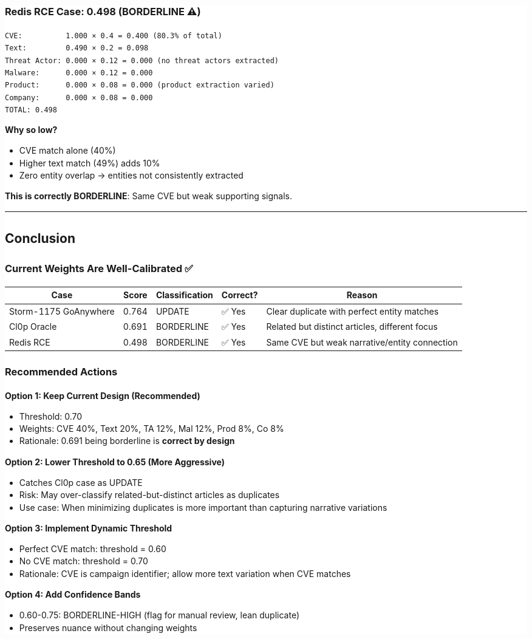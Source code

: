 ### Redis RCE Case: 0.498 (BORDERLINE ⚠️)

```
CVE:          1.000 × 0.4 = 0.400 (80.3% of total)
Text:         0.490 × 0.2 = 0.098
Threat Actor: 0.000 × 0.12 = 0.000 (no threat actors extracted)
Malware:      0.000 × 0.12 = 0.000
Product:      0.000 × 0.08 = 0.000 (product extraction varied)
Company:      0.000 × 0.08 = 0.000
TOTAL: 0.498
```

**Why so low?**
- CVE match alone (40%)
- Higher text match (49%) adds 10%
- Zero entity overlap → entities not consistently extracted

**This is correctly BORDERLINE**: Same CVE but weak supporting signals.

---

## Conclusion

### Current Weights Are Well-Calibrated ✅

| Case | Score | Classification | Correct? | Reason |
|------|-------|----------------|----------|--------|
| Storm-1175 GoAnywhere | 0.764 | UPDATE | ✅ Yes | Clear duplicate with perfect entity matches |
| Cl0p Oracle | 0.691 | BORDERLINE | ✅ Yes | Related but distinct articles, different focus |
| Redis RCE | 0.498 | BORDERLINE | ✅ Yes | Same CVE but weak narrative/entity connection |

### Recommended Actions

**Option 1: Keep Current Design (Recommended)**
- Threshold: 0.70
- Weights: CVE 40%, Text 20%, TA 12%, Mal 12%, Prod 8%, Co 8%
- Rationale: 0.691 being borderline is **correct by design**

**Option 2: Lower Threshold to 0.65 (More Aggressive)**
- Catches Cl0p case as UPDATE
- Risk: May over-classify related-but-distinct articles as duplicates
- Use case: When minimizing duplicates is more important than capturing narrative variations

**Option 3: Implement Dynamic Threshold**
- Perfect CVE match: threshold = 0.60
- No CVE match: threshold = 0.70
- Rationale: CVE is campaign identifier; allow more text variation when CVE matches

**Option 4: Add Confidence Bands**
- 0.60-0.75: BORDERLINE-HIGH (flag for manual review, lean duplicate)
- Preserves nuance without changing weights
